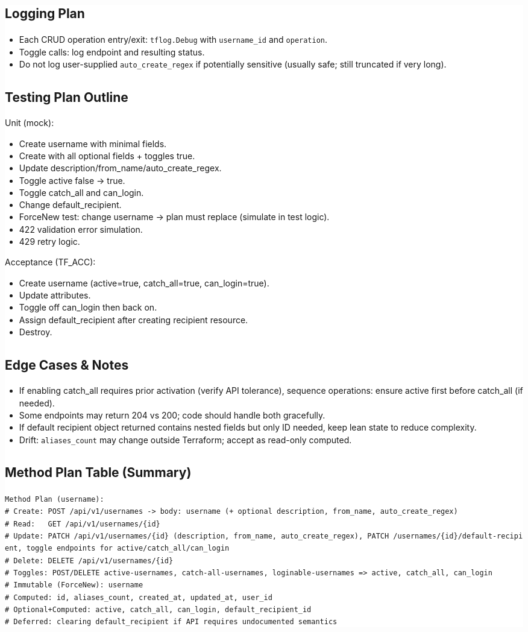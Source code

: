 ## Logging Plan
- Each CRUD operation entry/exit: `tflog.Debug` with `username_id` and `operation`.
- Toggle calls: log endpoint and resulting status.
- Do not log user-supplied `auto_create_regex` if potentially sensitive (usually safe; still truncated if very long).

## Testing Plan Outline
Unit (mock):
- Create username with minimal fields.
- Create with all optional fields + toggles true.
- Update description/from_name/auto_create_regex.
- Toggle active false → true.
- Toggle catch_all and can_login.
- Change default_recipient.
- ForceNew test: change username → plan must replace (simulate in test logic).
- 422 validation error simulation.
- 429 retry logic.

Acceptance (TF_ACC):
- Create username (active=true, catch_all=true, can_login=true).
- Update attributes.
- Toggle off can_login then back on.
- Assign default_recipient after creating recipient resource.
- Destroy.

## Edge Cases & Notes
- If enabling catch_all requires prior activation (verify API tolerance), sequence operations: ensure active first before catch_all (if needed).
- Some endpoints may return 204 vs 200; code should handle both gracefully.
- If default recipient object returned contains nested fields but only ID needed, keep lean state to reduce complexity.
- Drift: `aliases_count` may change outside Terraform; accept as read-only computed.

## Method Plan Table (Summary)

```
Method Plan (username):
# Create: POST /api/v1/usernames -> body: username (+ optional description, from_name, auto_create_regex)
# Read:   GET /api/v1/usernames/{id}
# Update: PATCH /api/v1/usernames/{id} (description, from_name, auto_create_regex), PATCH /usernames/{id}/default-recipient, toggle endpoints for active/catch_all/can_login
# Delete: DELETE /api/v1/usernames/{id}
# Toggles: POST/DELETE active-usernames, catch-all-usernames, loginable-usernames => active, catch_all, can_login
# Immutable (ForceNew): username
# Computed: id, aliases_count, created_at, updated_at, user_id
# Optional+Computed: active, catch_all, can_login, default_recipient_id
# Deferred: clearing default_recipient if API requires undocumented semantics
```
